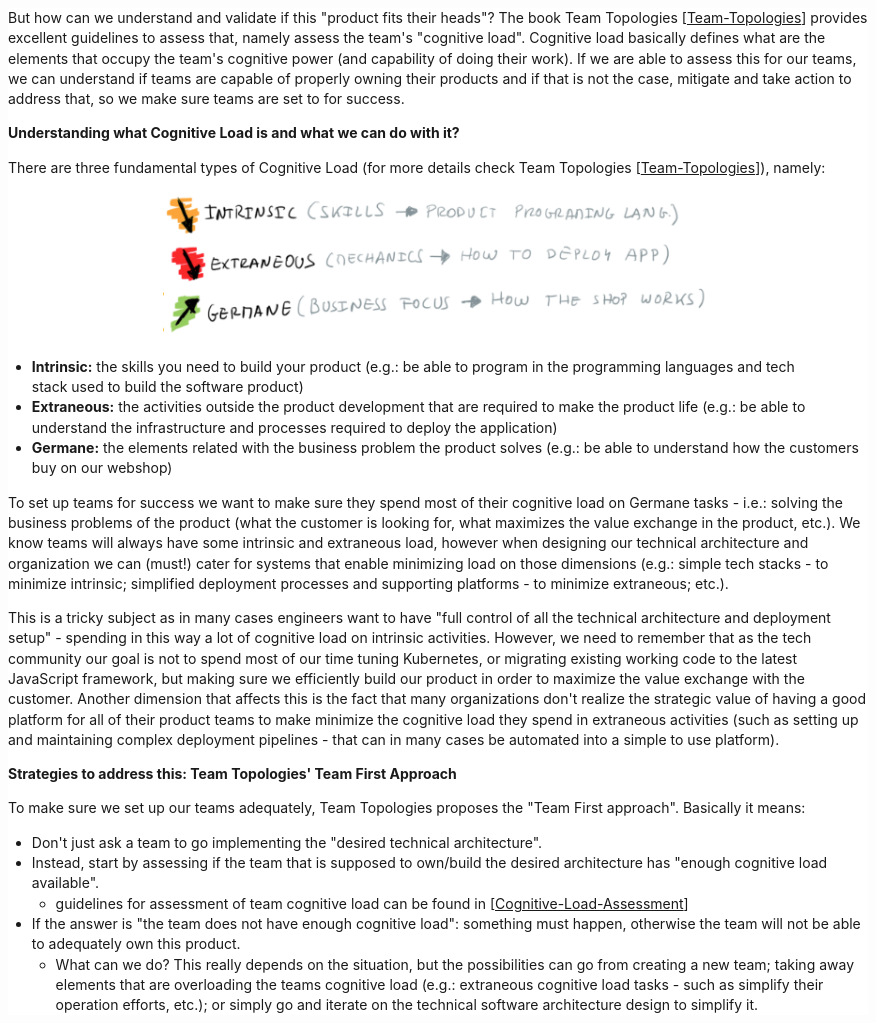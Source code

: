 But how can we understand and validate if this "product fits their heads"? The book Team Topologies [<a href="#team-topologies">Team-Topologies</a>] provides excellent guidelines to assess that, namely assess the team's "cognitive load". Cognitive load basically defines what are the elements that occupy the team's cognitive power (and capability of doing their work). If we are able to assess this for our teams, we can understand if teams are capable of properly owning their products and if that is not the case, mitigate and take action to address that, so we make sure teams are set to for success.

**Understanding what Cognitive Load is and what  we can do with it?**

There are three fundamental types of Cognitive Load (for more details check Team Topologies [<a href="#team-topologies">Team-Topologies</a>]), namely:

<center><img src="/assets/cognitive-load-types.png" alt="Types of Cognitive Load" width="550"/></center>

- **Intrinsic:** the skills you need to build your product (e.g.: be able to program in the programming languages and tech stack used to build the software product)
- **Extraneous:** the activities outside the product development that are required to make the product life (e.g.: be able to understand the infrastructure and processes required to deploy the application)
- **Germane:** the elements related with the business problem the product solves (e.g.: be able to understand how the customers buy on our webshop)

To set up teams for success we want to make sure they spend most of their cognitive load on Germane tasks - i.e.: solving the business problems of the product (what the customer is looking for, what maximizes the value exchange in the product, etc.). We know teams will always have some intrinsic and extraneous load, however when designing our technical architecture and organization we can (must!) cater for systems that enable minimizing load on those dimensions (e.g.: simple tech stacks - to minimize intrinsic; simplified deployment processes and supporting platforms - to minimize extraneous; etc.).

This is a tricky subject as in many cases engineers want to have "full control of all the technical architecture and deployment setup" - spending in this way a lot of cognitive load on intrinsic activities. However, we need to remember that as the tech community our goal is not to spend most of our time tuning Kubernetes, or migrating existing working code to the latest JavaScript framework, but making sure we efficiently build our product in order to maximize the value exchange with the customer. Another dimension that affects this is the fact that many organizations don't realize the strategic value of having a good platform for all of their product teams to make minimize the cognitive load they spend in extraneous activities (such as setting up and maintaining complex deployment pipelines - that can in many cases be automated into a simple to use platform).

**Strategies to address this: Team Topologies' Team First Approach**

To make sure we set up our teams adequately, Team Topologies proposes the "Team First approach". Basically it means:

- Don't just ask a team to go implementing the "desired technical architecture".
- Instead, start by assessing if the team that is supposed to own/build the desired architecture has "enough cognitive load available".
  - guidelines for assessment of team cognitive load can be found in [<a href="#cognitive-load-assessment">Cognitive-Load-Assessment</a>]
- If the answer is "the team does not have enough cognitive load": something must happen, otherwise the team will not be able to adequately own this product.
  - What can we do? This really depends on the situation, but the possibilities can go from creating a new team; taking away elements that are overloading the teams cognitive load (e.g.: extraneous cognitive load tasks - such as simplify their operation efforts, etc.); or simply go and iterate on the technical software architecture design to simplify it.
